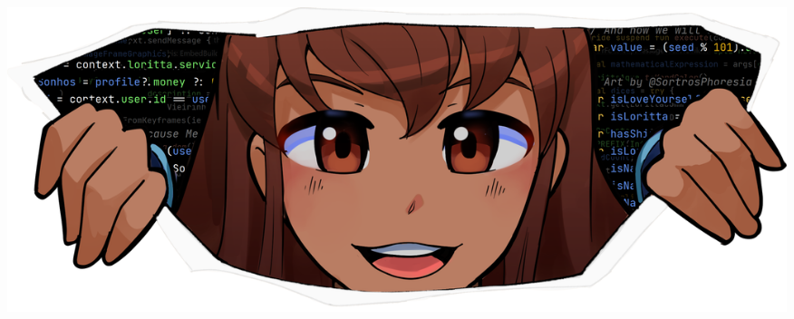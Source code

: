 <p align="center">
<img width="100%" src="https://github.com/LorittaBot/.github/raw/main/profile/loritta_code_gh.png">
</p>